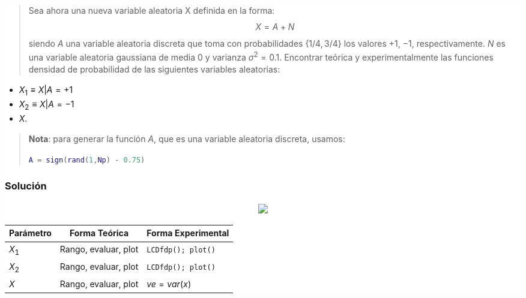 > Sea ahora una nueva variable aleatoria X definida en la forma:
$$X = A + N$$
siendo $A$ una variable aleatoria discreta que toma con probabilidades $\{1/4, 3/4\}$ los valores $+1$, $− 1$, respectivamente. $N$ es una variable aleatoria gaussiana de media $0$ y varianza $\sigma^2 = 0.1$. Encontrar teórica y experimentalmente las funciones densidad de probabilidad de las siguientes variables aleatorias:
- $X_1  \equiv X | A = +1$
- $X_2  \equiv X | A = −1$
- $X$.

> **Nota**: para generar la función $A$, que es una variable aleatoria discreta, usamos:
>
>```matlab
>A = sign(rand(1,Np) - 0.75)
>```

### Solución

<center><center>
<img width="100%" src="https://i.imgur.com/Q13GXxf.png">
</center></center>

| Parámetro  | Forma Teórica         | Forma Experimental |
|------------|-----------------------|--------------------|
| $X_1$      | Rango, evaluar, plot  | `LCDfdp(); plot()` |
| $X_2$      | Rango, evaluar, plot  | `LCDfdp(); plot()` |
| $X$        | Rango, evaluar, plot  | $ve = var(x)$     |